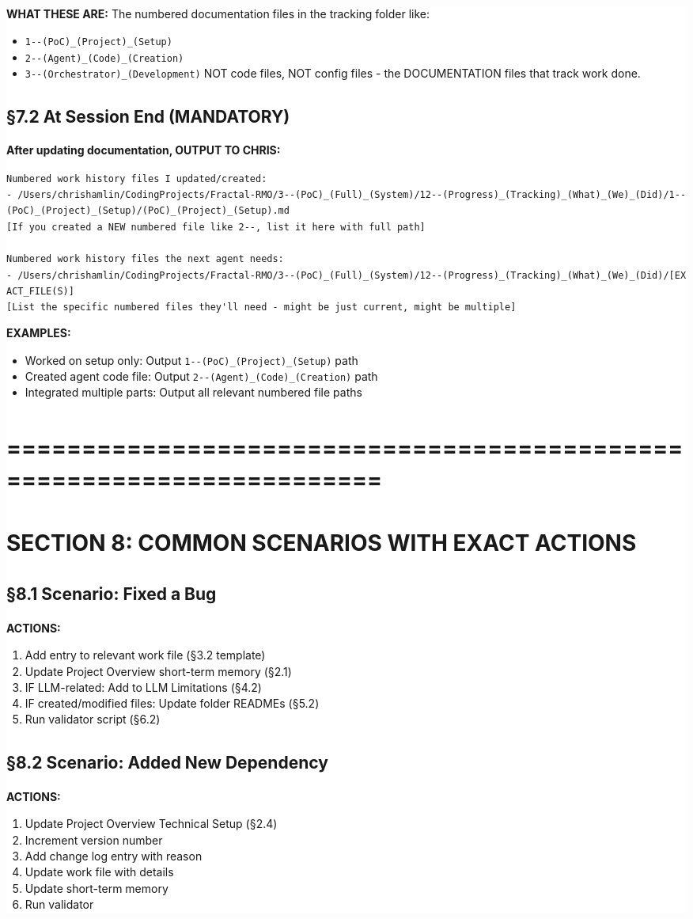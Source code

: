 **WHAT THESE ARE:** The numbered documentation files in the tracking folder like:
- `1--(PoC)_(Project)_(Setup)`
- `2--(Agent)_(Code)_(Creation)` 
- `3--(Orchestrator)_(Development)`
NOT code files, NOT config files - the DOCUMENTATION files that track work done.

## §7.2 At Session End (MANDATORY)

**After updating documentation, OUTPUT TO CHRIS:**
```
Numbered work history files I updated/created:
- /Users/chrishamlin/CodingProjects/Fractal-RMO/3--(PoC)_(Full)_(System)/12--(Progress)_(Tracking)_(What)_(We)_(Did)/1--(PoC)_(Project)_(Setup)/(PoC)_(Project)_(Setup).md
[If you created a NEW numbered file like 2--, list it here with full path]

Numbered work history files the next agent needs:
- /Users/chrishamlin/CodingProjects/Fractal-RMO/3--(PoC)_(Full)_(System)/12--(Progress)_(Tracking)_(What)_(We)_(Did)/[EXACT_FILE(S)]
[List the specific numbered files they'll need - might be just current, might be multiple]
```

**EXAMPLES:**
- Worked on setup only: Output `1--(PoC)_(Project)_(Setup)` path
- Created agent code file: Output `2--(Agent)_(Code)_(Creation)` path 
- Integrated multiple parts: Output all relevant numbered file paths


======================================================================
======================================================================








# SECTION 8: COMMON SCENARIOS WITH EXACT ACTIONS

## §8.1 Scenario: Fixed a Bug

**ACTIONS:**
1. Add entry to relevant work file (§3.2 template)
2. Update Project Overview short-term memory (§2.1)
3. IF LLM-related: Add to LLM Limitations (§4.2)
4. IF created/modified files: Update folder READMEs (§5.2)
5. Run validator script (§6.2)

## §8.2 Scenario: Added New Dependency

**ACTIONS:**
1. Update Project Overview Technical Setup (§2.4)
2. Increment version number
3. Add change log entry with reason
4. Update work file with details
5. Update short-term memory
6. Run validator
